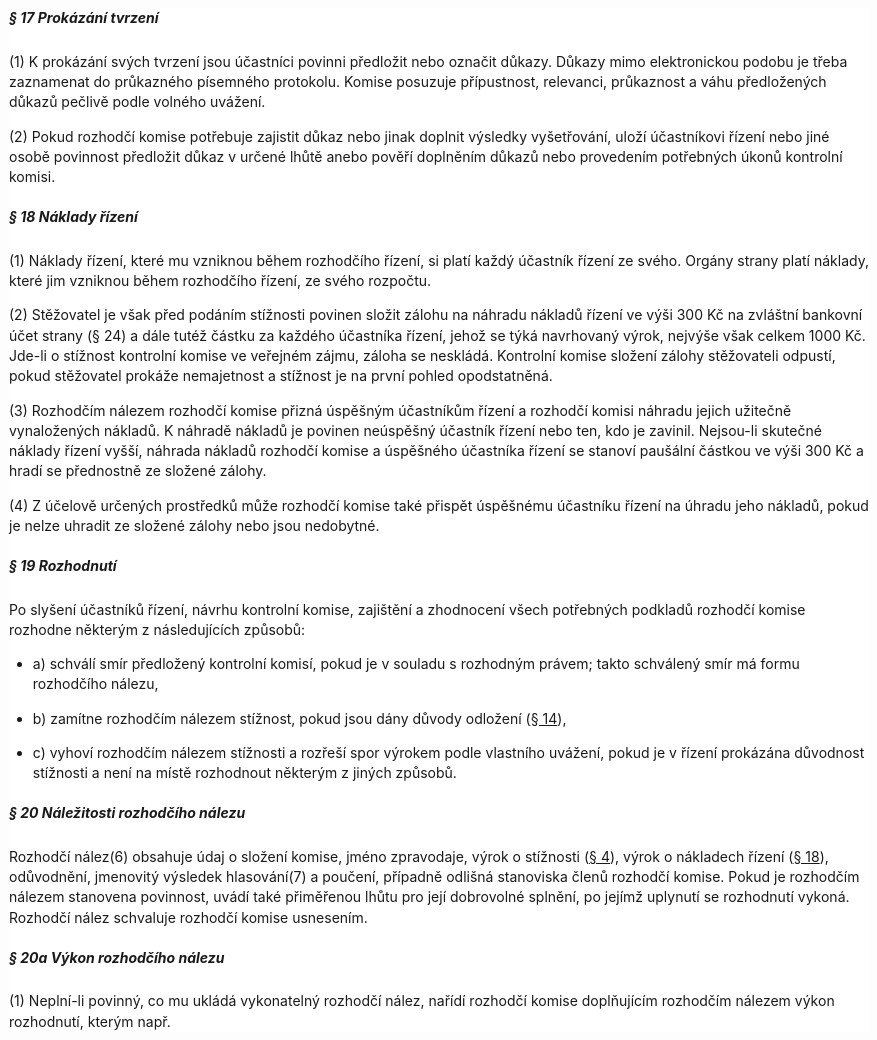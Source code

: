 ##### § 17 Prokázání tvrzení

(1) K prokázání svých tvrzení jsou účastníci povinni předložit nebo označit důkazy. Důkazy mimo elektronickou podobu je třeba zaznamenat do průkazného písemného protokolu. Komise posuzuje přípustnost, relevanci, průkaznost a váhu předložených důkazů pečlivě podle volného uvážení.

(2) Pokud rozhodčí komise potřebuje zajistit důkaz nebo jinak doplnit výsledky vyšetřování, uloží účastníkovi řízení nebo jiné osobě povinnost předložit důkaz v určené lhůtě anebo pověří doplněním důkazů nebo provedením potřebných úkonů kontrolní komisi.

##### § 18 Náklady řízení

(1) Náklady řízení, které mu vzniknou během rozhodčího řízení, si platí každý účastník řízení ze svého. Orgány strany platí náklady, které jim vzniknou během rozhodčího řízení, ze svého rozpočtu.

(2) Stěžovatel je však před podáním stížnosti povinen složit zálohu na náhradu nákladů řízení ve výši 300 Kč na zvláštní bankovní účet strany (§ 24) a dále tutéž částku za každého účastníka řízení, jehož se týká navrhovaný výrok, nejvýše však celkem 1000 Kč. Jde-li o stížnost kontrolní komise ve veřejném zájmu, záloha se neskládá. Kontrolní komise složení zálohy stěžovateli odpustí, pokud stěžovatel prokáže nemajetnost a stížnost je na první pohled opodstatněná.

(3) Rozhodčím nálezem rozhodčí komise přizná úspěšným účastníkům řízení a rozhodčí komisi náhradu jejich užitečně vynaložených nákladů. K náhradě nákladů je povinen neúspěšný účastník řízení nebo ten, kdo je zavinil. Nejsou-li skutečné náklady řízení vyšší, náhrada nákladů rozhodčí komise a úspěšného účastníka řízení se stanoví paušální částkou ve výši 300 Kč a hradí se přednostně ze složené zálohy.

(4) Z účelově určených prostředků může rozhodčí komise také přispět úspěšnému účastníku řízení na úhradu jeho nákladů, pokud je nelze uhradit ze složené zálohy nebo jsou nedobytné. 

##### § 19 Rozhodnutí

Po slyšení účastníků řízení, návrhu kontrolní komise, zajištění a zhodnocení všech potřebných podkladů rozhodčí komise rozhodne některým z následujících způsobů:

* a) schválí smír předložený kontrolní komisí, pokud je v souladu s rozhodným právem; takto schválený smír má formu rozhodčího nálezu,

* b) zamítne rozhodčím nálezem stížnost, pokud jsou dány důvody odložení ([§ 14](http://www.pirati.cz/rules/rr?rev=1392936964#odlozeni_stiznosti)),

* c) vyhoví rozhodčím nálezem stížnosti a rozřeší spor výrokem podle vlastního uvážení, pokud je v řízení prokázána důvodnost stížnosti a není na místě rozhodnout některým z jiných způsobů.

##### § 20 Náležitosti rozhodčího nálezu

Rozhodčí nález(6) obsahuje údaj o složení komise, jméno zpravodaje, výrok o stížnosti ([§ 4](http://www.pirati.cz/rules/rr?rev=1392936964#cil_rozhodciho_rizeni)), výrok o nákladech řízení ([§ 18](http://www.pirati.cz/rules/rr?rev=1392936964#naklady_rizeni)), odůvodnění, jmenovitý výsledek hlasování(7) a poučení, případně odlišná stanoviska členů rozhodčí komise. Pokud je rozhodčím nálezem stanovena povinnost, uvádí také přiměřenou lhůtu pro její dobrovolné splnění, po jejímž uplynutí se rozhodnutí vykoná. Rozhodčí nález schvaluje rozhodčí komise usnesením.

##### § 20a Výkon rozhodčího nálezu

(1) Neplní-li povinný, co mu ukládá vykonatelný rozhodčí nález, nařídí rozhodčí komise doplňujícím rozhodčím nálezem výkon rozhodnutí, kterým např.
